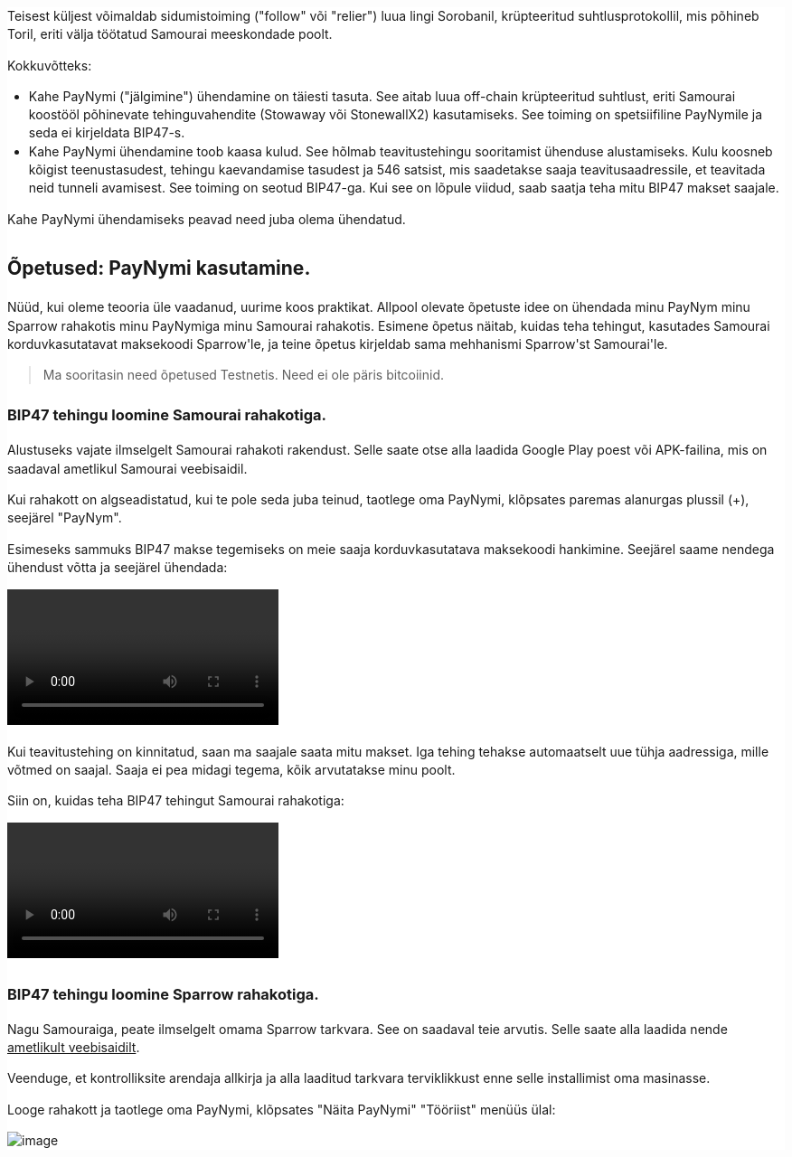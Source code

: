 Teisest küljest võimaldab sidumistoiming ("follow" või "relier") luua lingi Sorobanil, krüpteeritud suhtlusprotokollil, mis põhineb Toril, eriti välja töötatud Samourai meeskondade poolt.

Kokkuvõtteks:
- Kahe PayNymi ("jälgimine") ühendamine on täiesti tasuta. See aitab luua off-chain krüpteeritud suhtlust, eriti Samourai koostööl põhinevate tehinguvahendite (Stowaway või StonewallX2) kasutamiseks. See toiming on spetsiifiline PayNymile ja seda ei kirjeldata BIP47-s.
- Kahe PayNymi ühendamine toob kaasa kulud. See hõlmab teavitustehingu sooritamist ühenduse alustamiseks. Kulu koosneb kõigist teenustasudest, tehingu kaevandamise tasudest ja 546 satsist, mis saadetakse saaja teavitusaadressile, et teavitada neid tunneli avamisest. See toiming on seotud BIP47-ga. Kui see on lõpule viidud, saab saatja teha mitu BIP47 makset saajale.

Kahe PayNymi ühendamiseks peavad need juba olema ühendatud.

## Õpetused: PayNymi kasutamine.

Nüüd, kui oleme teooria üle vaadanud, uurime koos praktikat. Allpool olevate õpetuste idee on ühendada minu PayNym minu Sparrow rahakotis minu PayNymiga minu Samourai rahakotis. Esimene õpetus näitab, kuidas teha tehingut, kasutades Samourai korduvkasutatavat maksekoodi Sparrow'le, ja teine õpetus kirjeldab sama mehhanismi Sparrow'st Samourai'le.

> Ma sooritasin need õpetused Testnetis. Need ei ole päris bitcoiinid.

### BIP47 tehingu loomine Samourai rahakotiga.

Alustuseks vajate ilmselgelt Samourai rahakoti rakendust. Selle saate otse alla laadida Google Play poest või APK-failina, mis on saadaval ametlikul Samourai veebisaidil.

Kui rahakott on algseadistatud, kui te pole seda juba teinud, taotlege oma PayNymi, klõpsates paremas alanurgas plussil (+), seejärel "PayNym".

Esimeseks sammuks BIP47 makse tegemiseks on meie saaja korduvkasutatava maksekoodi hankimine. Seejärel saame nendega ühendust võtta ja seejärel ühendada:

![video](assets/6.mp4)

Kui teavitustehing on kinnitatud, saan ma saajale saata mitu makset. Iga tehing tehakse automaatselt uue tühja aadressiga, mille võtmed on saajal. Saaja ei pea midagi tegema, kõik arvutatakse minu poolt.

Siin on, kuidas teha BIP47 tehingut Samourai rahakotiga:

![video](assets/7.mp4)

### BIP47 tehingu loomine Sparrow rahakotiga.

Nagu Samouraiga, peate ilmselgelt omama Sparrow tarkvara. See on saadaval teie arvutis. Selle saate alla laadida nende [ametlikult veebisaidilt](https://sparrowwallet.com/).

Veenduge, et kontrolliksite arendaja allkirja ja alla laaditud tarkvara terviklikkust enne selle installimist oma masinasse.

Looge rahakott ja taotlege oma PayNymi, klõpsates "Näita PayNymi" "Tööriist" menüüs ülal:

![image](assets/8.webp)
